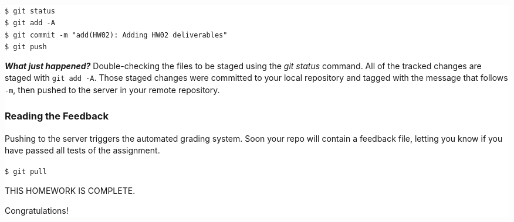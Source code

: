     $ git status
    $ git add -A
    $ git commit -m "add(HW02): Adding HW02 deliverables"
    $ git push

**_What just happened?_** Double-checking the files to be staged using the _git status_ command. All of the tracked changes are staged with `git add -A`. Those staged changes were committed to your local repository and tagged with the message that follows `-m`, then pushed to the server in your remote repository.

### Reading the Feedback

Pushing to the server triggers the automated grading system. Soon your repo will
contain a feedback file, letting you know if you have passed all tests of the
assignment.

    $ git pull

THIS HOMEWORK IS COMPLETE.

Congratulations!
